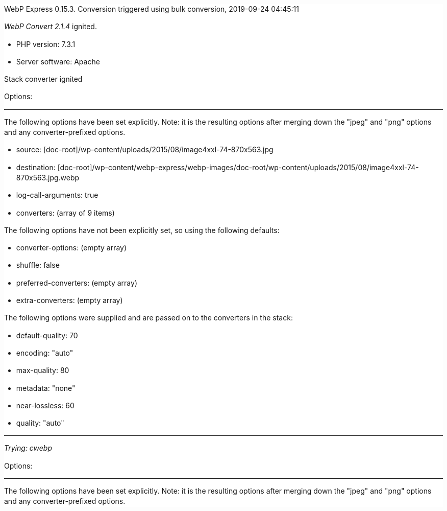 WebP Express 0.15.3. Conversion triggered using bulk conversion, 2019-09-24 04:45:11


*WebP Convert 2.1.4*  ignited.

- PHP version: 7.3.1

- Server software: Apache


Stack converter ignited


Options:

------------

The following options have been set explicitly. Note: it is the resulting options after merging down the "jpeg" and "png" options and any converter-prefixed options.

- source: [doc-root]/wp-content/uploads/2015/08/image4xxl-74-870x563.jpg

- destination: [doc-root]/wp-content/webp-express/webp-images/doc-root/wp-content/uploads/2015/08/image4xxl-74-870x563.jpg.webp

- log-call-arguments: true

- converters: (array of 9 items)


The following options have not been explicitly set, so using the following defaults:

- converter-options: (empty array)

- shuffle: false

- preferred-converters: (empty array)

- extra-converters: (empty array)


The following options were supplied and are passed on to the converters in the stack:

- default-quality: 70

- encoding: "auto"

- max-quality: 80

- metadata: "none"

- near-lossless: 60

- quality: "auto"

------------



*Trying: cwebp* 


Options:

------------

The following options have been set explicitly. Note: it is the resulting options after merging down the "jpeg" and "png" options and any converter-prefixed options.
